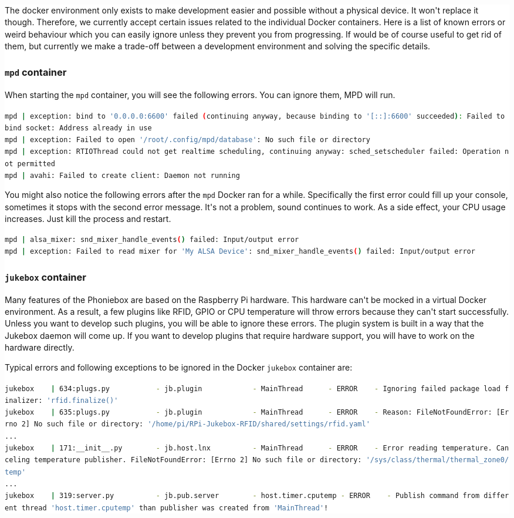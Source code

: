 The docker environment only exists to make development easier and
possible without a physical device. It won\'t replace it though.
Therefore, we currently accept certain issues related to the individual
Docker containers. Here is a list of known errors or weird behaviour
which you can easily ignore unless they prevent you from progressing. If
would be of course useful to get rid of them, but currently we make a
trade-off between a development environment and solving the specific
details.

### `mpd` container

When starting the `mpd` container, you will see the following errors.
You can ignore them, MPD will run.

``` bash
mpd | exception: bind to '0.0.0.0:6600' failed (continuing anyway, because binding to '[::]:6600' succeeded): Failed to bind socket: Address already in use
mpd | exception: Failed to open '/root/.config/mpd/database': No such file or directory
mpd | exception: RTIOThread could not get realtime scheduling, continuing anyway: sched_setscheduler failed: Operation not permitted
mpd | avahi: Failed to create client: Daemon not running
```

You might also notice the following errors after the `mpd` Docker ran
for a while. Specifically the first error could fill up your console,
sometimes it stops with the second error message. It\'s not a problem,
sound continues to work. As a side effect, your CPU usage increases.
Just kill the process and restart.

``` bash
mpd | alsa_mixer: snd_mixer_handle_events() failed: Input/output error
mpd | exception: Failed to read mixer for 'My ALSA Device': snd_mixer_handle_events() failed: Input/output error
```

### `jukebox` container

Many features of the Phoniebox are based on the Raspberry Pi hardware.
This hardware can\'t be mocked in a virtual Docker environment. As a
result, a few plugins like RFID, GPIO or CPU temperature will throw
errors because they can\'t start successfully. Unless you want to
develop such plugins, you will be able to ignore these errors. The
plugin system is built in a way that the Jukebox daemon will come up. If
you want to develop plugins that require hardware support, you will have
to work on the hardware directly.

Typical errors and following exceptions to be ignored in the Docker
`jukebox` container are:

``` bash
jukebox    | 634:plugs.py           - jb.plugin            - MainThread      - ERROR    - Ignoring failed package load finalizer: 'rfid.finalize()'
jukebox    | 635:plugs.py           - jb.plugin            - MainThread      - ERROR    - Reason: FileNotFoundError: [Errno 2] No such file or directory: '/home/pi/RPi-Jukebox-RFID/shared/settings/rfid.yaml'
...
jukebox    | 171:__init__.py        - jb.host.lnx          - MainThread      - ERROR    - Error reading temperature. Canceling temperature publisher. FileNotFoundError: [Errno 2] No such file or directory: '/sys/class/thermal/thermal_zone0/temp'
...
jukebox    | 319:server.py          - jb.pub.server        - host.timer.cputemp - ERROR    - Publish command from different thread 'host.timer.cputemp' than publisher was created from 'MainThread'!
```
